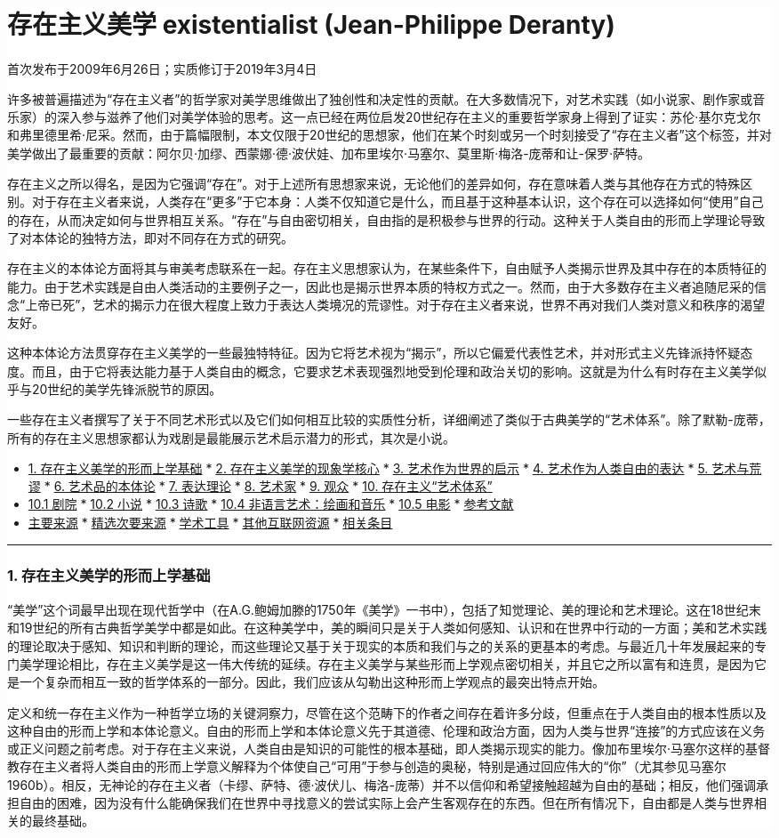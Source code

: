 # 存在主义美学 existentialist (Jean-Philippe Deranty)

首次发布于2009年6月26日；实质修订于2019年3月4日

许多被普遍描述为“存在主义者”的哲学家对美学思维做出了独创性和决定性的贡献。在大多数情况下，对艺术实践（如小说家、剧作家或音乐家）的深入参与滋养了他们对美学体验的思考。这一点已经在两位启发20世纪存在主义的重要哲学家身上得到了证实：苏伦·基尔克戈尔和弗里德里希·尼采。然而，由于篇幅限制，本文仅限于20世纪的思想家，他们在某个时刻或另一个时刻接受了“存在主义者”这个标签，并对美学做出了最重要的贡献：阿尔贝·加缪、西蒙娜·德·波伏娃、加布里埃尔·马塞尔、莫里斯·梅洛-庞蒂和让-保罗·萨特。

存在主义之所以得名，是因为它强调“存在”。对于上述所有思想家来说，无论他们的差异如何，存在意味着人类与其他存在方式的特殊区别。对于存在主义者来说，人类存在“更多”于它本身：人类不仅知道它是什么，而且基于这种基本认识，这个存在可以选择如何“使用”自己的存在，从而决定如何与世界相互关系。“存在”与自由密切相关，自由指的是积极参与世界的行动。这种关于人类自由的形而上学理论导致了对本体论的独特方法，即对不同存在方式的研究。

存在主义的本体论方面将其与审美考虑联系在一起。存在主义思想家认为，在某些条件下，自由赋予人类揭示世界及其中存在的本质特征的能力。由于艺术实践是自由人类活动的主要例子之一，因此也是揭示世界本质的特权方式之一。然而，由于大多数存在主义者追随尼采的信念“上帝已死”，艺术的揭示力在很大程度上致力于表达人类境况的荒谬性。对于存在主义者来说，世界不再对我们人类对意义和秩序的渴望友好。

这种本体论方法贯穿存在主义美学的一些最独特特征。因为它将艺术视为“揭示”，所以它偏爱代表性艺术，并对形式主义先锋派持怀疑态度。而且，由于它将表达能力基于人类自由的概念，它要求艺术表现强烈地受到伦理和政治关切的影响。这就是为什么有时存在主义美学似乎与20世纪的美学先锋派脱节的原因。

一些存在主义者撰写了关于不同艺术形式以及它们如何相互比较的实质性分析，详细阐述了类似于古典美学的“艺术体系”。除了默勒-庞蒂，所有的存在主义思想家都认为戏剧是最能展示艺术启示潜力的形式，其次是小说。

* [1. 存在主义美学的形而上学基础](https://plato.stanford.edu/entries/aesthetics-existentialist/#MetFouExiAes) \* [2. 存在主义美学的现象学核心](https://plato.stanford.edu/entries/aesthetics-existentialist/#PheCorExiAes) \* [3. 艺术作为世界的启示](https://plato.stanford.edu/entries/aesthetics-existentialist/#ArtRevWor) \* [4. 艺术作为人类自由的表达](https://plato.stanford.edu/entries/aesthetics-existentialist/#ArtExpHumFre) \* [5. 艺术与荒谬](https://plato.stanford.edu/entries/aesthetics-existentialist/#ArtAbs) \* [6. 艺术品的本体论](https://plato.stanford.edu/entries/aesthetics-existentialist/#OntArt) \* [7. 表达理论](https://plato.stanford.edu/entries/aesthetics-existentialist/#TheExp) \* [8. 艺术家](https://plato.stanford.edu/entries/aesthetics-existentialist/#Art) \* [9. 观众](https://plato.stanford.edu/entries/aesthetics-existentialist/#Aud) \* [10. 存在主义“艺术体系”](https://plato.stanford.edu/entries/aesthetics-existentialist/#ExiSysArt)
* [10.1 剧院](https://plato.stanford.edu/entries/aesthetics-existentialist/#The) \* [10.2 小说](https://plato.stanford.edu/entries/aesthetics-existentialist/#Nov) \* [10.3 诗歌](https://plato.stanford.edu/entries/aesthetics-existentialist/#Poe) \* [10.4 非语言艺术：绘画和音乐](https://plato.stanford.edu/entries/aesthetics-existentialist/#NonLinArtPaiMusCin) \* [10.5 电影](https://plato.stanford.edu/entries/aesthetics-existentialist/#Cin) \* [参考文献](https://plato.stanford.edu/entries/aesthetics-existentialist/#Bib)
* [主要来源](https://plato.stanford.edu/entries/aesthetics-existentialist/#PriSou) \* [精选次要来源](https://plato.stanford.edu/entries/aesthetics-existentialist/#SelSecSou) \* [学术工具](https://plato.stanford.edu/entries/aesthetics-existentialist/#Aca) \* [其他互联网资源](https://plato.stanford.edu/entries/aesthetics-existentialist/#Oth) \* [相关条目](https://plato.stanford.edu/entries/aesthetics-existentialist/#Rel)

***

### 1. 存在主义美学的形而上学基础 <a href="#id-1-cun-zai-zhu-yi-mei-xue-de-xing-er-shang-xue-ji-chu" id="id-1-cun-zai-zhu-yi-mei-xue-de-xing-er-shang-xue-ji-chu"></a>

“美学”这个词最早出现在现代哲学中（在A.G.鲍姆加滕的1750年《美学》一书中），包括了知觉理论、美的理论和艺术理论。这在18世纪末和19世纪的所有古典哲学美学中都是如此。在这种美学中，美的瞬间只是关于人类如何感知、认识和在世界中行动的一方面；美和艺术实践的理论取决于感知、知识和判断的理论，而这些理论又基于关于现实的本质和我们与之的关系的更基本的考虑。与最近几十年发展起来的专门美学理论相比，存在主义美学是这一伟大传统的延续。存在主义美学与某些形而上学观点密切相关，并且它之所以富有和连贯，是因为它是一个复杂而相互一致的哲学体系的一部分。因此，我们应该从勾勒出这种形而上学观点的最突出特点开始。

定义和统一存在主义作为一种哲学立场的关键洞察力，尽管在这个范畴下的作者之间存在着许多分歧，但重点在于人类自由的根本性质以及这种自由的形而上学和本体论意义。自由的形而上学和本体论意义先于其道德、伦理和政治方面，因为人类与世界“连接”的方式应该在义务或正义问题之前考虑。对于存在主义来说，人类自由是知识的可能性的根本基础，即人类揭示现实的能力。像加布里埃尔·马塞尔这样的基督教存在主义者将人类自由的形而上学意义解释为个体使自己“可用”于参与创造的奥秘，特别是通过回应伟大的“你”（尤其参见马塞尔1960b）。相反，无神论的存在主义者（卡缪、萨特、德·波伏儿、梅洛-庞蒂）并不以信仰和希望接触超越为自由的基础；相反，他们强调承担自由的困难，因为没有什么能确保我们在世界中寻找意义的尝试实际上会产生客观存在的东西。但在所有情况下，自由都是人类与世界相关的最终基础。

